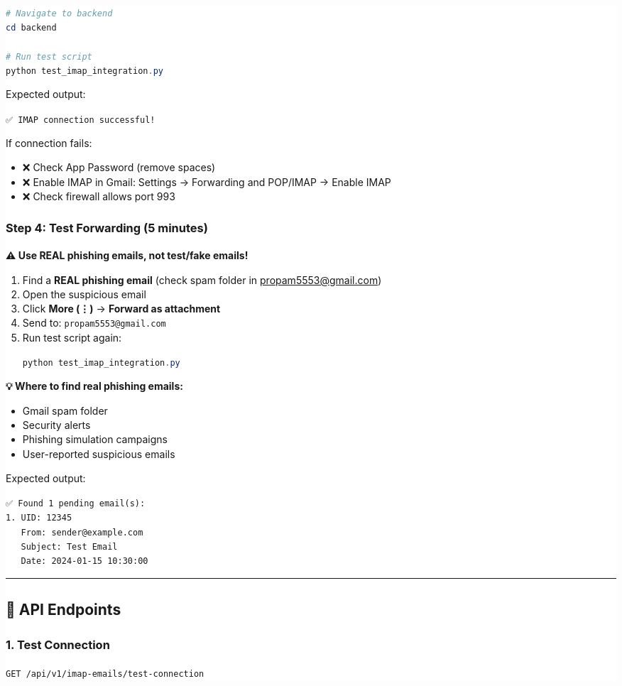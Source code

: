 ```powershell
# Navigate to backend
cd backend

# Run test script
python test_imap_integration.py
```

Expected output:
```
✅ IMAP connection successful!
```

If connection fails:
- ❌ Check App Password (remove spaces)
- ❌ Enable IMAP in Gmail: Settings → Forwarding and POP/IMAP → Enable IMAP
- ❌ Check firewall allows port 993

### Step 4: Test Forwarding (5 minutes)

**⚠️ Use REAL phishing emails, not test/fake emails!**

1. Find a **REAL phishing email** (check spam folder in propam5553@gmail.com)
2. Open the suspicious email
3. Click **More (⋮)** → **Forward as attachment**
4. Send to: `propam5553@gmail.com`
5. Run test script again:
   ```powershell
   python test_imap_integration.py
   ```

**💡 Where to find real phishing emails:**
- Gmail spam folder
- Security alerts
- Phishing simulation campaigns
- User-reported suspicious emails

Expected output:
```
✅ Found 1 pending email(s):
1. UID: 12345
   From: sender@example.com
   Subject: Test Email
   Date: 2024-01-15 10:30:00
```

---

## 🔧 API Endpoints

### 1. Test Connection
```bash
GET /api/v1/imap-emails/test-connection
```
